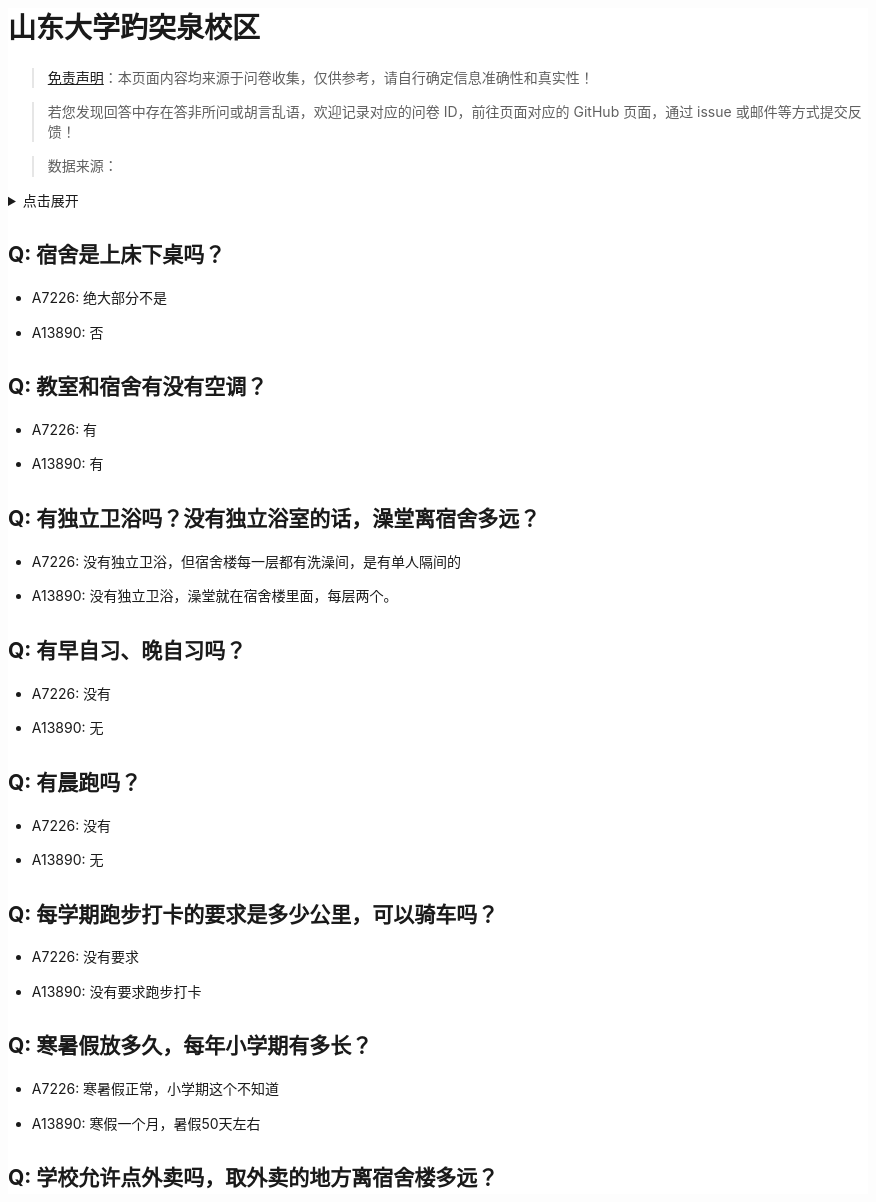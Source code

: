 # 山东大学趵突泉校区

> [免责声明](https://colleges.chat/#_3)：本页面内容均来源于问卷收集，仅供参考，请自行确定信息准确性和真实性！

> 若您发现回答中存在答非所问或胡言乱语，欢迎记录对应的问卷 ID，前往页面对应的 GitHub 页面，通过 issue 或邮件等方式提交反馈！

> 数据来源：

<details><summary>点击展开</summary></details>

## Q: 宿舍是上床下桌吗？

- A7226: 绝大部分不是

- A13890: 否

## Q: 教室和宿舍有没有空调？

- A7226: 有

- A13890: 有

## Q: 有独立卫浴吗？没有独立浴室的话，澡堂离宿舍多远？

- A7226: 没有独立卫浴，但宿舍楼每一层都有洗澡间，是有单人隔间的

- A13890: 没有独立卫浴，澡堂就在宿舍楼里面，每层两个。

## Q: 有早自习、晚自习吗？

- A7226: 没有

- A13890: 无

## Q: 有晨跑吗？

- A7226: 没有

- A13890: 无

## Q: 每学期跑步打卡的要求是多少公里，可以骑车吗？

- A7226: 没有要求

- A13890: 没有要求跑步打卡

## Q: 寒暑假放多久，每年小学期有多长？

- A7226: 寒暑假正常，小学期这个不知道

- A13890: 寒假一个月，暑假50天左右

## Q: 学校允许点外卖吗，取外卖的地方离宿舍楼多远？
